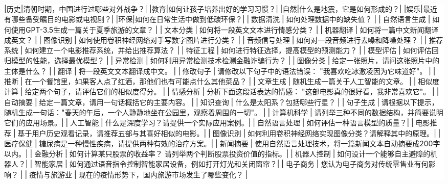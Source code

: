 |历史|清朝时期，中国进行过哪些对外战争？|
|教育|如何让孩子培养出好的学习习惯？|
|自然|什么是地震，它是如何形成的？|
|娱乐|最近有哪些备受瞩目的电影或电视剧？|
|环保|如何在日常生活中做到低碳环保？|
| 数据清洗 | 如何处理数据中的缺失值？ |
| 自然语言生成 | 如何使用GPT-3.5生成一篇关于夏季旅游的文章？ |
| 文本分类 | 如何将一段英文文本进行情感分类？ |
| 机器翻译 | 如何将一篇中文新闻翻译成英文？ |
| 图像识别 | 如何使用卷积神经网络对手写数字图片进行分类？ |
| 音频信号处理 | 如何对一段音频进行去噪和降噪处理？ |
| 推荐系统 | 如何建立一个电影推荐系统，并给出推荐算法？ |
| 特征工程 | 如何进行特征选择，提高模型的预测能力？ |
| 模型评估 | 如何评估回归模型的性能，选择最优模型？ |
| 异常检测 | 如何利用异常检测技术检测金融诈骗行为？ |
| 图像分类                    | 给定一张照片，请问这张照片中的主体是什么？                                                                              |
| 翻译                       | 将一段英文文本翻译成中文。                                                                                             |
| 修改句子                     | 请修改以下句子中的语法错误： "我喜欢吃冰激凌因为它味道好"。                                                                  |
| 推断                       | 在一个餐馆里，如果客人点了红酒，那他们也有可能点什么其他菜品？                                                             |
| 文章生成                    | 随机生成一篇关于人工智能的文章。                                                                                         |
| 相似度计算                   | 给定两个句子，请评估它们的相似度得分。                                                                                    |
| 情感分析                    | 分析下面这段话表达的情感： "这部电影真的很好看，我非常喜欢它"。                                                              |
| 自动摘要                    | 给定一篇文章，请用一句话概括它的主要内容。                                                                                 |
| 知识查询                    | 什么是太阳系？包括哪些行星？                                                                                              |
| 句子生成                    | 请根据以下提示，随机生成一句话："春天的午后，一个人静静地坐在公园里，观察着周围的一切"。                                        |
| 计算机科学 | 请列举三种不同的数据结构，并简要说明它们的应用场景。|
| 人工智能 | 什么是深度学习？请提供一个实际应用案例。|
| 自然语言处理 | 如何评估一种语言模型的质量？|
| 电影推荐 | 基于用户历史观看记录，请推荐五部与其喜好相似的电影。|
| 图像识别 | 如何利用卷积神经网络实现图像分类？请解释其中的原理。|
| 医疗保健 | 糖尿病是一种慢性疾病，请提供两种有效的治疗方案。|
| 新闻摘要 | 使用自然语言处理技术，将一篇新闻文本自动摘要成200字以内。|
| 金融分析 | 如何计算某只股票的收益率？ 请列举两个判断股票投资价值的指标。|
| 机器人控制 | 如何设计一个能够自主避障的机器人？|
| 智能家居 | 如何通过语音指令控制智能家居设备，例如打开灯光和关闭窗帘？|
| 电子商务 | 您认为电子商务对传统零售业有何影响？ |
| 疫情与旅游业 | 现在的疫情形势下，国内旅游市场发生了哪些变化？ |